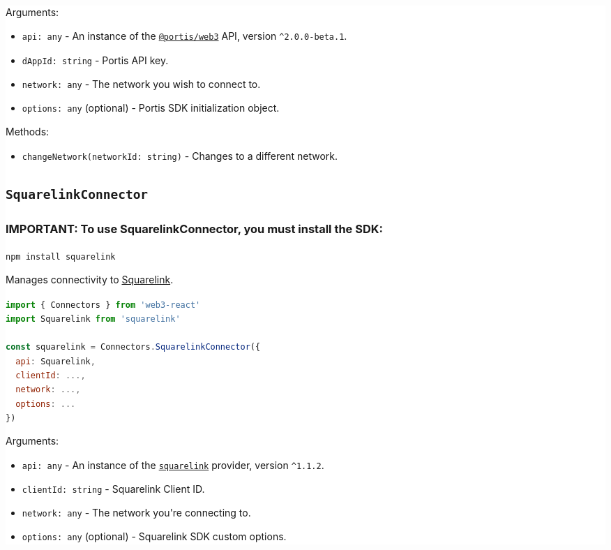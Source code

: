 Arguments:

- `api: any` - An instance of the [`@portis/web3`](https://github.com/portis-project/web-sdk) API, version `^2.0.0-beta.1`.

- `dAppId: string` - Portis API key.

- `network: any` - The network you wish to connect to.

- `options: any` (optional) - Portis SDK initialization object.

Methods:

- `changeNetwork(networkId: string)` - Changes to a different network.


## `SquarelinkConnector`

### IMPORTANT: To use SquarelinkConnector, you must install the SDK:

```bash
npm install squarelink
```

Manages connectivity to [Squarelink](https://squarelink.com/).

```javascript
import { Connectors } from 'web3-react'
import Squarelink from 'squarelink'

const squarelink = Connectors.SquarelinkConnector({
  api: Squarelink,
  clientId: ...,
  network: ...,
  options: ...
})
```

Arguments:

- `api: any` - An instance of the [`squarelink`](https://github.com/Squarelink-Inc/Squarelink-Web3) provider, version `^1.1.2`.

- `clientId: string` - Squarelink Client ID.

- `network: any` - The network you're connecting to.

- `options: any` (optional) - Squarelink SDK custom options.
